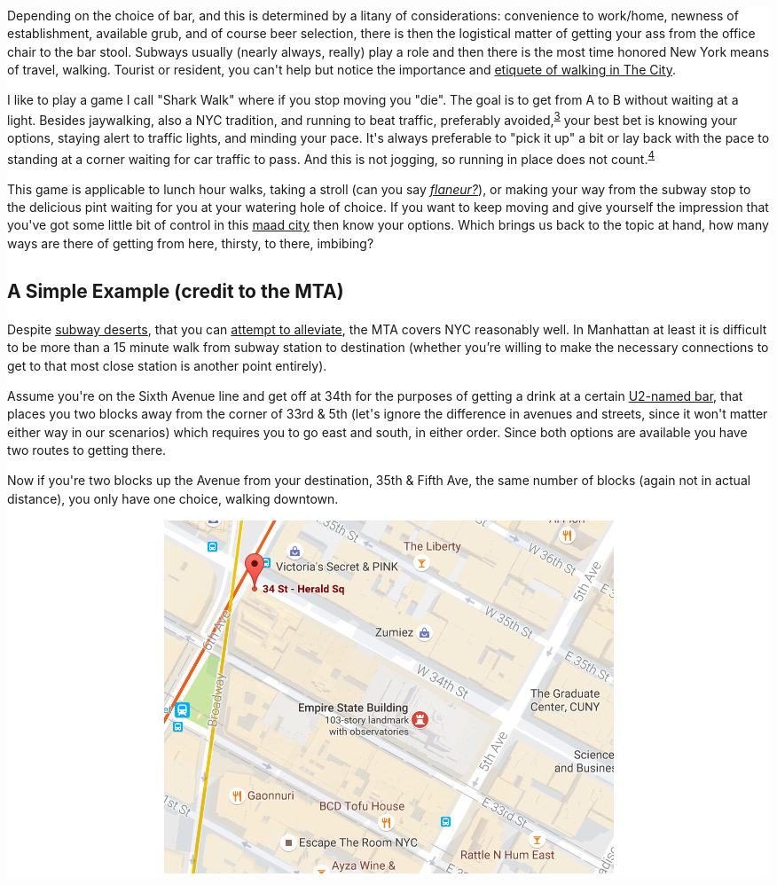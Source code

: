 Depending on the choice of bar, and this is determined by a litany of considerations: convenience to work/home, newness of establishment, available grub, and of course beer selection, there is then the logistical matter of getting your ass from the office chair to the bar stool. Subways usually (nearly always, really) play a role and then there is the most time honored New York means of travel, walking. Tourist or resident, you can't help but notice the importance and <a href="http://www.travelandleisure.com/slideshows/walking-in-new-york-city" target="_blank">etiquete of walking in The City</a>.

I like to play a game I call "Shark Walk" where if you stop moving you "die". The goal is to get from A to B without waiting at a light. Besides jaywalking, also a NYC tradition, and running to beat traffic, preferably avoided,<sup id="a3">[3](#f3)</sup> your best bet is knowing your options, staying alert to traffic lights, and minding your pace. It's always preferable to "pick it up" a bit or lay back with the pace to standing at a corner waiting for car traffic to pass. And this is not jogging, so running in place does not count.<sup id="a4">[4](#f4)</sup>

This game is applicable to lunch hour walks, taking a stroll (can you say <a href="https://en.wikipedia.org/wiki/Le_Spleen_de_Paris" target="_blank">_flaneur?_</a>), or making your way from the subway stop to the delicious pint waiting for you at your watering hole of choice. If you want to keep moving and give yourself the impression that you've got some little bit of control in this <a href="https://www.youtube.com/watch?v=10yrPDf92hY" target="_blank">maad city</a> then know your options. Which brings us back to the topic at hand, how many ways are there of getting from here, thirsty, to there, imbibing?

## A Simple Example (credit to the MTA)

Despite <a href="http://www.citylab.com/commute/2016/07/a-new-map-of-new-yorks-subway-deserts/491156/" target="_blank">subway deserts</a>, that you can <a href="http://nymag.com/selectall/2016/08/this-subway-game-turned-me-into-a-tinpot-robert-moses.html" target="_blank">attempt to alleviate</a>, the MTA covers NYC reasonably well. In Manhattan at least it is difficult to be more than a 15 minute walk from subway station to destination (whether you’re willing to make the necessary connections to get to that most close station is another point entirely).

Assume you're on the Sixth Avenue line and get off at 34th for the purposes of getting a drink at a certain <a href="https://en.wikipedia.org/wiki/Rattle_and_Hum" target="_blank">U2-named bar</a>, that places you two blocks away from the corner of 33rd & 5th (let's ignore the difference in avenues and streets, since it won't matter either way in our scenarios) which requires you to go east and south, in either order. Since both options are available you have two routes to getting there.

Now if you're two blocks up the Avenue from your destination, 35th & Fifth Ave, the same number of blocks (again not in actual distance), you only have one choice, walking downtown.

<p align="center">
  <img src="/gallery/2016/projeul/rnh.PNG" alt="RnH" /><br>